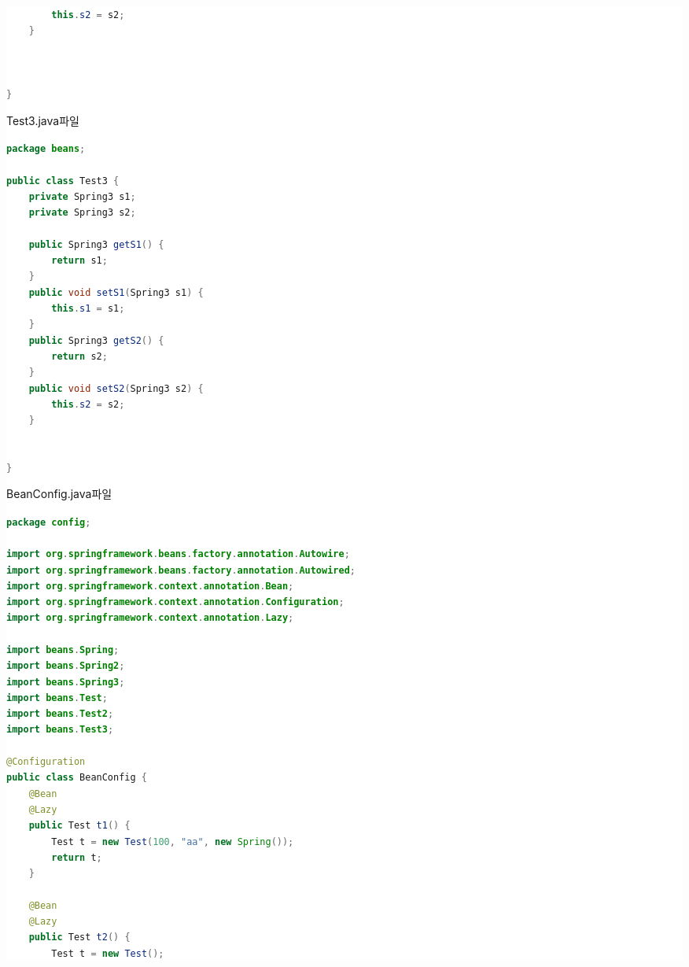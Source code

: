 ```java
		this.s2 = s2;
	}
	
	

}
```

Test3.java파일

```java
package beans;

public class Test3 {
	private Spring3 s1;
	private Spring3 s2;
	
	public Spring3 getS1() {
		return s1;
	}
	public void setS1(Spring3 s1) {
		this.s1 = s1;
	}
	public Spring3 getS2() {
		return s2;
	}
	public void setS2(Spring3 s2) {
		this.s2 = s2;
	}
	

}
```

BeanConfig.java파일

```java
package config;

import org.springframework.beans.factory.annotation.Autowire;
import org.springframework.beans.factory.annotation.Autowired;
import org.springframework.context.annotation.Bean;
import org.springframework.context.annotation.Configuration;
import org.springframework.context.annotation.Lazy;

import beans.Spring;
import beans.Spring2;
import beans.Spring3;
import beans.Test;
import beans.Test2;
import beans.Test3;

@Configuration
public class BeanConfig {
	@Bean
	@Lazy
	public Test t1() {
		Test t = new Test(100, "aa", new Spring());
		return t;
	}
	
	@Bean
	@Lazy
	public Test t2() {
		Test t = new Test();
```